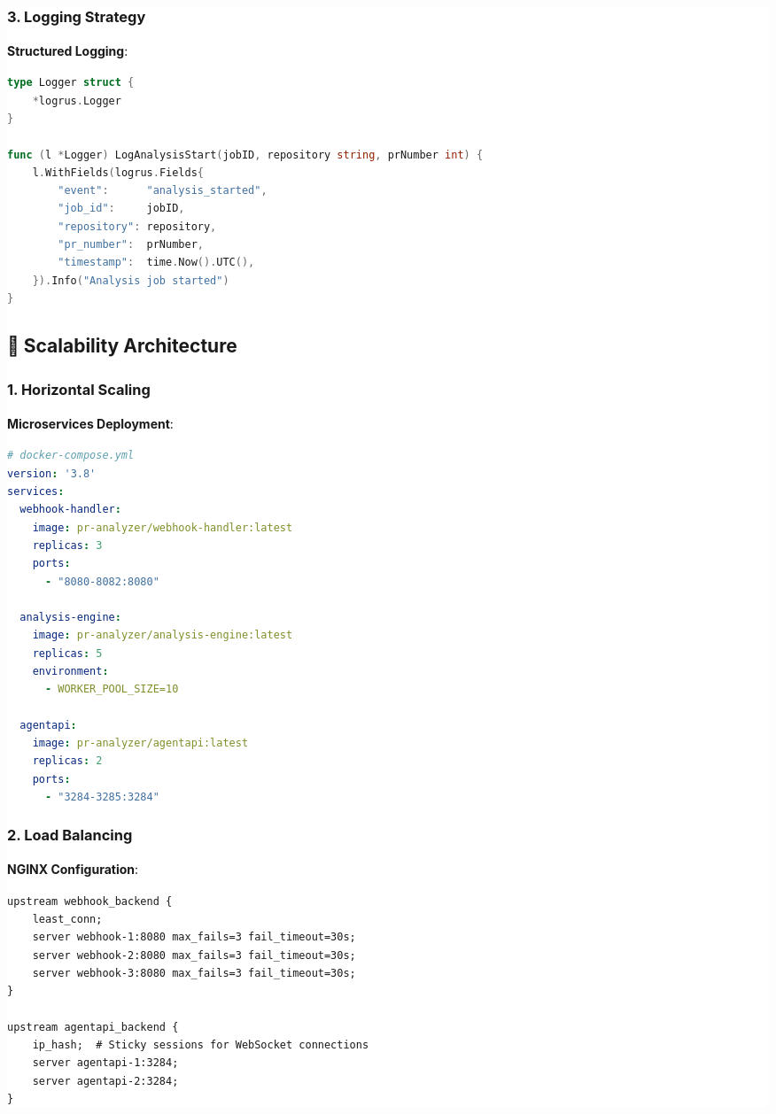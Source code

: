 ### 3. Logging Strategy

**Structured Logging**:
```go
type Logger struct {
    *logrus.Logger
}

func (l *Logger) LogAnalysisStart(jobID, repository string, prNumber int) {
    l.WithFields(logrus.Fields{
        "event":      "analysis_started",
        "job_id":     jobID,
        "repository": repository,
        "pr_number":  prNumber,
        "timestamp":  time.Now().UTC(),
    }).Info("Analysis job started")
}
```

## 🚀 Scalability Architecture

### 1. Horizontal Scaling

**Microservices Deployment**:
```yaml
# docker-compose.yml
version: '3.8'
services:
  webhook-handler:
    image: pr-analyzer/webhook-handler:latest
    replicas: 3
    ports:
      - "8080-8082:8080"
    
  analysis-engine:
    image: pr-analyzer/analysis-engine:latest
    replicas: 5
    environment:
      - WORKER_POOL_SIZE=10
    
  agentapi:
    image: pr-analyzer/agentapi:latest
    replicas: 2
    ports:
      - "3284-3285:3284"
```

### 2. Load Balancing

**NGINX Configuration**:
```nginx
upstream webhook_backend {
    least_conn;
    server webhook-1:8080 max_fails=3 fail_timeout=30s;
    server webhook-2:8080 max_fails=3 fail_timeout=30s;
    server webhook-3:8080 max_fails=3 fail_timeout=30s;
}

upstream agentapi_backend {
    ip_hash;  # Sticky sessions for WebSocket connections
    server agentapi-1:3284;
    server agentapi-2:3284;
}
```
